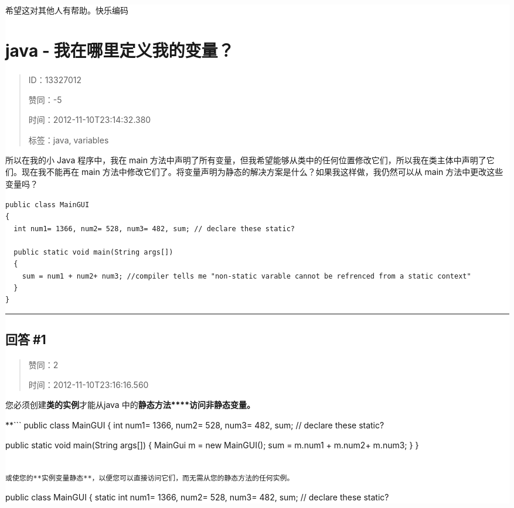 希望这对其他人有帮助。快乐编码

# java - 我在哪里定义我的变量？

> ID：13327012
> 
> 赞同：-5
> 
> 时间：2012-11-10T23:14:32.380
> 
> 标签：java, variables

所以在我的小 Java 程序中，我在 main 方法中声明了所有变量，但我希望能够从类中的任何位置修改它们，所以我在类主体中声明了它们。现在我不能再在 main 方法中修改它们了。将变量声明为静态的解决方案是什么？如果我这样做，我仍然可以从 main 方法中更改这些变量吗？

```
public class MainGUI
{
  int num1= 1366, num2= 528, num3= 482, sum; // declare these static?

  public static void main(String args[])
  {
    sum = num1 + num2+ num3; //compiler tells me "non-static varable cannot be refrenced from a static context"
  }
} 
```

* * *

## 回答 #1

> 赞同：2
> 
> 时间：2012-11-10T23:16:16.560

您必须创建**类的实例**才能从java 中的**静态方法****访问非静态变量。**

 **```
public class MainGUI
{
  int num1= 1366, num2= 528, num3= 482, sum; // declare these static?

  public static void main(String args[])
  {
MainGui m = new MainGUI();
    sum = m.num1 + m.num2+ m.num3; 
  }
} 
```

或使您的**实例变量静态**，以便您可以直接访问它们，而无需从您的静态方法的任何实例。

```
 public class MainGUI
    {
      static int num1= 1366, num2= 528, num3= 482, sum; // declare these static?
